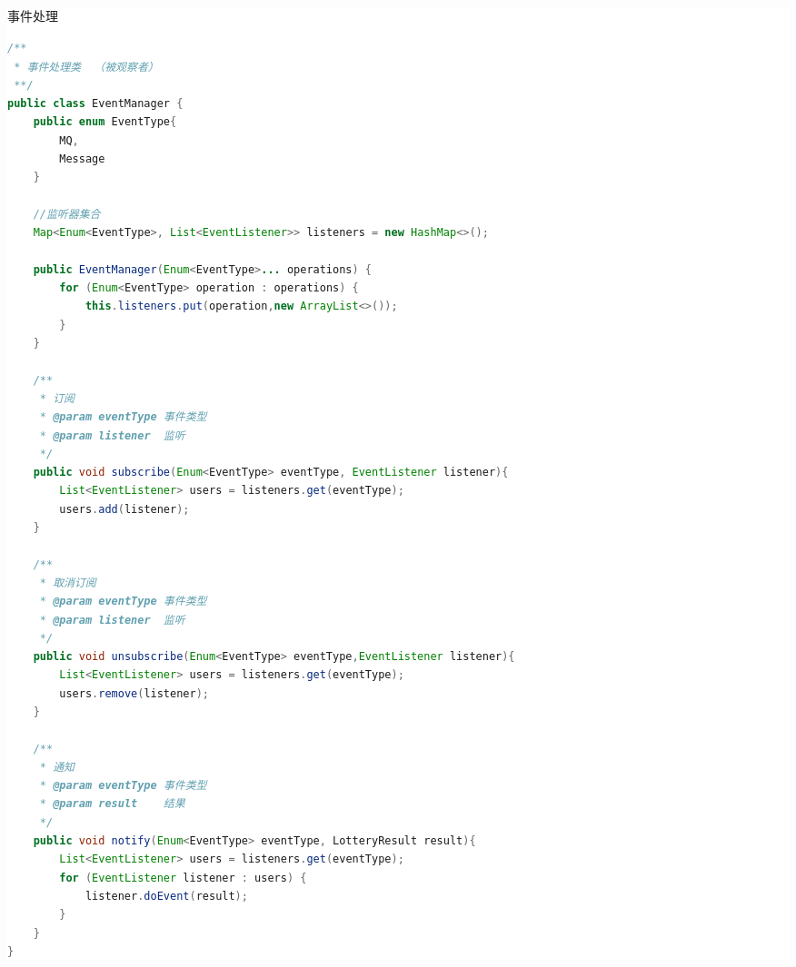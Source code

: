 事件处理

```java
/**
 * 事件处理类  （被观察者）
 **/
public class EventManager {
    public enum EventType{
        MQ, 
        Message
    }

    //监听器集合
    Map<Enum<EventType>, List<EventListener>> listeners = new HashMap<>();

    public EventManager(Enum<EventType>... operations) {
        for (Enum<EventType> operation : operations) {
            this.listeners.put(operation,new ArrayList<>());
        }
    }

    /**
     * 订阅
     * @param eventType 事件类型
     * @param listener  监听
     */
    public void subscribe(Enum<EventType> eventType, EventListener listener){
        List<EventListener> users = listeners.get(eventType);
        users.add(listener);
    }

    /**
     * 取消订阅
     * @param eventType 事件类型
     * @param listener  监听
     */
    public void unsubscribe(Enum<EventType> eventType,EventListener listener){
        List<EventListener> users = listeners.get(eventType);
        users.remove(listener);
    }

    /**
     * 通知
     * @param eventType 事件类型
     * @param result    结果
     */
    public void notify(Enum<EventType> eventType, LotteryResult result){
        List<EventListener> users = listeners.get(eventType);
        for (EventListener listener : users) {
            listener.doEvent(result);
        }
    }
}
```

